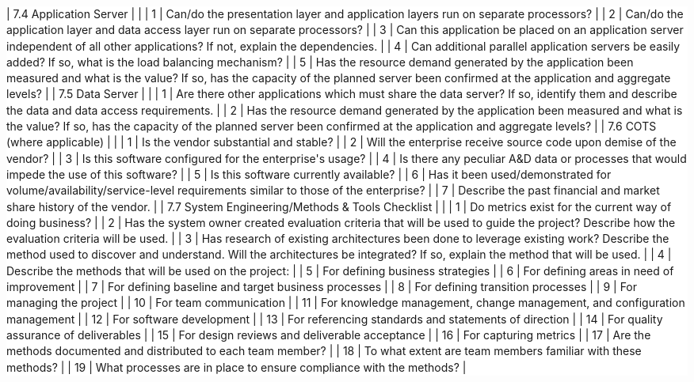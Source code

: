 | 7.4 Application Server |  |
| 1 | Can/do the presentation layer and application layers run on separate processors? |
| 2 | Can/do the application layer and data access layer run on separate processors? |
| 3 | Can this application be placed on an application server independent of all other applications? If not, explain the dependencies. |
| 4 | Can additional parallel application servers be easily added? If so, what is the load balancing mechanism? |
| 5 | Has the resource demand generated by the application been measured and what is the value? If so, has the capacity of the planned server been confirmed at the application and aggregate levels? |
| 7.5 Data Server |  |
| 1 | Are there other applications which must share the data server? If so, identify them and describe the data and data access requirements. |
| 2 | Has the resource demand generated by the application been measured and what is the value? If so, has the capacity of the planned server been confirmed at the application and aggregate levels? |
| 7.6 COTS (where applicable) |  |
| 1 | Is the vendor substantial and stable? |
| 2 | Will the enterprise receive source code upon demise of the vendor? |
| 3 | Is this software configured for the enterprise's usage? |
| 4 | Is there any peculiar A&D data or processes that would impede the use of this software? |
| 5 | Is this software currently available? |
| 6 | Has it been used/demonstrated for volume/availability/service-level requirements similar to those of the enterprise? |
| 7 | Describe the past financial and market share history of the vendor. |
| 7.7 System Engineering/Methods & Tools Checklist |  |
| 1 | Do metrics exist for the current way of doing business? |
| 2 | Has the system owner created evaluation criteria that will be used to guide the project? Describe how the evaluation criteria will be used. |
| 3 | Has research of existing architectures been done to leverage existing work? Describe the method used to discover and understand. Will the architectures be integrated? If so, explain the method that will be used. |
| 4 | Describe the methods that will be used on the project: |
| 5 | For defining business strategies |
| 6 | For defining areas in need of improvement |
| 7 | For defining baseline and target business processes |
| 8 | For defining transition processes |
| 9 | For managing the project |
| 10 | For team communication |
| 11 | For knowledge management, change management, and configuration management |
| 12 | For software development |
| 13 | For referencing standards and statements of direction |
| 14 | For quality assurance of deliverables |
| 15 | For design reviews and deliverable acceptance |
| 16 | For capturing metrics |
| 17 | Are the methods documented and distributed to each team member? |
| 18 | To what extent are team members familiar with these methods? |
| 19 | What processes are in place to ensure compliance with the methods? |